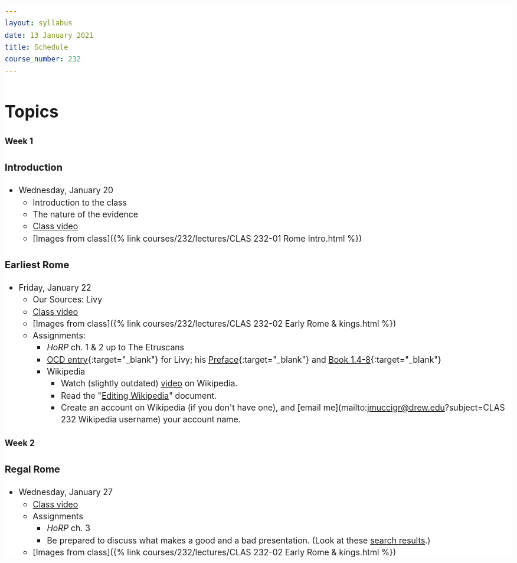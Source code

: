 ```yaml
---
layout: syllabus
date: 13 January 2021
title: Schedule
course_number: 232
---
```


# Topics

#### Week 1
### Introduction

- Wednesday, January 20
    - Introduction to the class
    - The nature of the evidence
    - [Class video](https://drew.zoom.us/rec/share/IwHSXvMTZBGsblFMOi3BVDqtaSNXJkiClYdDOJkvPwf5jSnz3j6VxsGHWHHpaFND.wlv3m2q1pa0O9cub)
    - [Images from class]({% link courses/232/lectures/CLAS 232-01 Rome Intro.html %})

### Earliest Rome

- Friday, January 22
    - Our Sources: Livy
    - [Class video](https://drew.zoom.us/rec/share/ZQd0igNLoGStA4npcITZes6jLpfuUo-tmgwzZn-S9k5P5oZNxD_DhJyz7cpdfkp6.C_G3RVfA1kPA7Btm)
    - [Images from class]({% link courses/232/lectures/CLAS 232-02 Early Rome & kings.html %})
    - Assignments:
        - *HoRP* ch. 1 & 2 up to The Etruscans
        - [OCD entry](https://www-oxfordreference-com.ezproxy.drew.edu/view/10.1093/acref/9780199545568.001.0001/acref-9780199545568-e-3744?rskey=eiTVzL&result=3801){:target="_blank"} for Livy; his [Preface](http://www.perseus.tufts.edu/hopper/text?doc=Perseus%3Atext%3A1999.02.0026%3Abook%3D1%3Achapter%3Dpr){:target="_blank"} and [Book 1.4-8](http://www.perseus.tufts.edu/hopper/text?doc=Perseus%3Atext%3A1999.02.0026%3Abook%3D1%3Achapter%3D4){:target="_blank"}
        - Wikipedia
            - Watch (slightly outdated) [video](https://en.wikipedia.org/wiki/File:The_State_of_Wikipedia_by_JESS3.ogv) on Wikipedia.
            - Read the "[Editing Wikipedia](https://commons.wikimedia.org/wiki/File:Editing_Wikipedia_brochure_(Wiki_Education_Foundation).pdf)" document.
            - Create an account on Wikipedia (if you don't have one), and [email me](mailto:jmuccigr@drew.edu?subject=CLAS 232 Wikipedia username) your account name.

#### Week 2
### Regal Rome

- Wednesday, January 27
    - [Class video](https://drew.zoom.us/rec/share/b5EehR2C5thc75DzUoUpRspx9awyslQL5ro213ZDDERCnkroN1Tgz-t1-8LYoPcc.DcjLqtniPlbIlmc7)
    - Assignments
        - *HoRP* ch. 3
        - Be prepared to discuss what makes a good and a bad presentation. (Look at these [search results](https://duckduckgo.com/?q=death+by+powerpoint&kn=1).)
    - [Images from class]({% link courses/232/lectures/CLAS 232-02 Early Rome & kings.html %})
